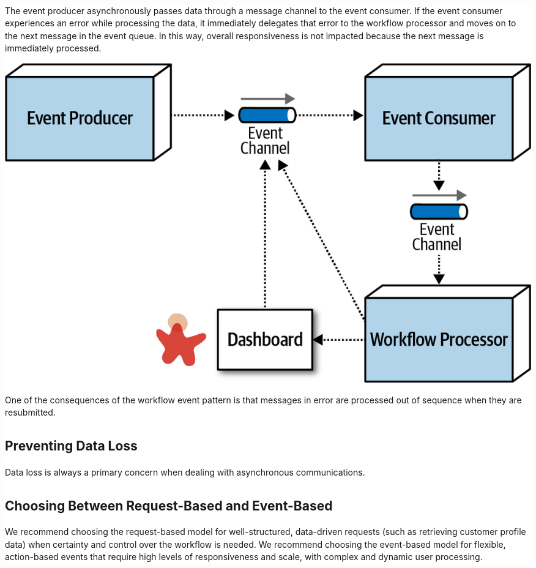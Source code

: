 The event producer asynchronously passes data through a message channel to the event consumer. If the event consumer experiences an error while processing the data, it immediately delegates that error to the workflow processor and moves on to the next message in the event queue. In this way, overall responsiveness is not impacted because the next message is immediately processed. 

![Workflow event patterns](../misc/fundamentals_of_software_architecture/c14/fig14_4.png)

One of the consequences of the workflow event pattern is that messages in error are processed out of sequence when they are resubmitted.

## Preventing Data Loss
Data loss is always a primary concern when dealing with asynchronous communications. 

## Choosing Between Request-Based and Event-Based
We recommend choosing the request-based model for well-structured, data-driven requests (such as retrieving customer profile data) when certainty and control over the workflow is needed. We recommend choosing the event-based model for flexible, action-based events that require high levels of responsiveness and scale, with complex and dynamic user processing.
